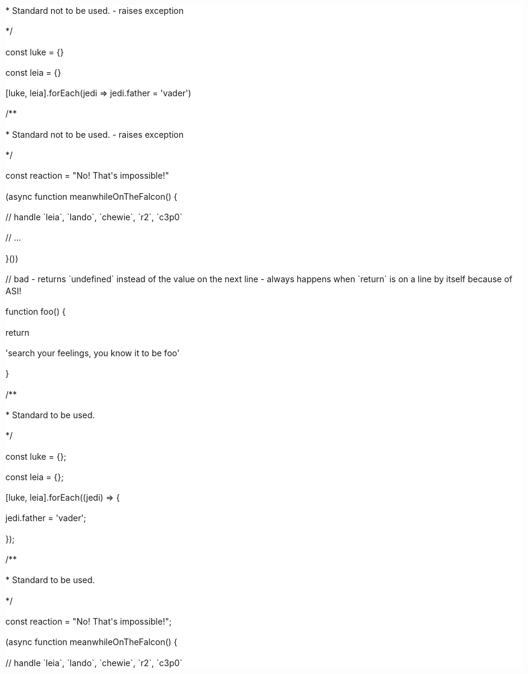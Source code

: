 \* Standard not to be used. - raises exception

\*/

const luke = {}

const leia = {}

\[luke, leia\].forEach(jedi =\> jedi.father = \'vader\')

/\*\*

\* Standard not to be used. - raises exception

\*/

const reaction = \"No! That's impossible!\"

(async function meanwhileOnTheFalcon() {

// handle \`leia\`, \`lando\`, \`chewie\`, \`r2\`, \`c3p0\`

// \...

}())

// bad - returns \`undefined\` instead of the value on the next line -
always happens when \`return\` is on a line by itself because of ASI!

function foo() {

return

\'search your feelings, you know it to be foo\'

}

/\*\*

\* Standard to be used.

\*/

const luke = {};

const leia = {};

\[luke, leia\].forEach((jedi) =\> {

jedi.father = \'vader\';

});

/\*\*

\* Standard to be used.

\*/

const reaction = \"No! That's impossible!\";

(async function meanwhileOnTheFalcon() {

// handle \`leia\`, \`lando\`, \`chewie\`, \`r2\`, \`c3p0\`
